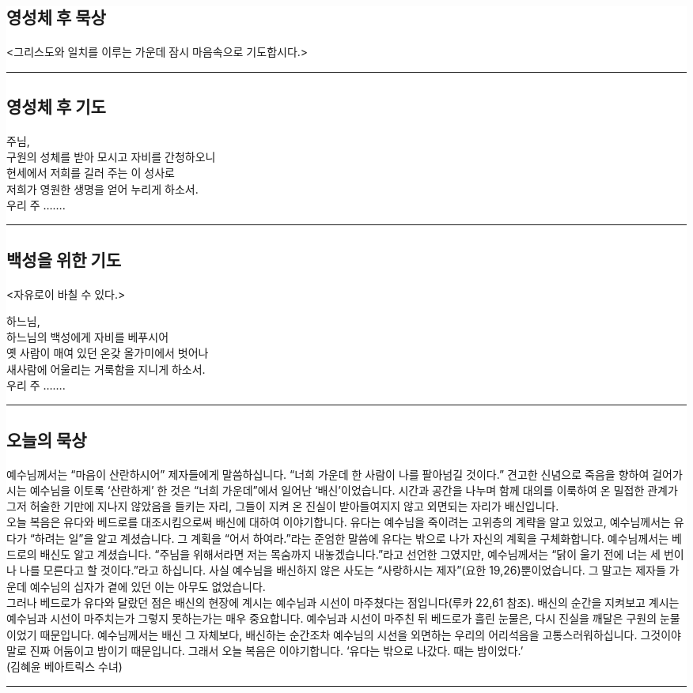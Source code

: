 ## 영성체 후 묵상

<그리스도와 일치를 이루는 가운데 잠시 마음속으로 기도합시다.>  


---

## 영성체 후 기도

주님,  
구원의 성체를 받아 모시고 자비를 간청하오니  
현세에서 저희를 길러 주는 이 성사로  
저희가 영원한 생명을 얻어 누리게 하소서.  
우리 주 …….  
  


---

## 백성을 위한 기도

<자유로이 바칠 수 있다.>

하느님,  
하느님의 백성에게 자비를 베푸시어  
옛 사람이 매여 있던 온갖 올가미에서 벗어나  
새사람에 어울리는 거룩함을 지니게 하소서.  
우리 주 …….  
  


---

## 오늘의 묵상

예수님께서는 “마음이 산란하시어” 제자들에게 말씀하십니다. “너희 가운데 한 사람이 나를 팔아넘길 것이다.” 견고한 신념으로 죽음을 향하여 걸어가시는 예수님을 이토록 ‘산란하게’ 한 것은 “너희 가운데”에서 일어난 ‘배신’이었습니다. 시간과 공간을 나누며 함께 대의를 이룩하여 온 밀접한 관계가 그저 허술한 기만에 지나지 않았음을 들키는 자리, 그들이 지켜 온 진실이 받아들여지지 않고 외면되는 자리가 배신입니다.  
오늘 복음은 유다와 베드로를 대조시킴으로써 배신에 대하여 이야기합니다. 유다는 예수님을 죽이려는 고위층의 계략을 알고 있었고, 예수님께서는 유다가 “하려는 일”을 알고 계셨습니다. 그 계획을 “어서 하여라.”라는 준엄한 말씀에 유다는 밖으로 나가 자신의 계획을 구체화합니다. 예수님께서는 베드로의 배신도 알고 계셨습니다. “주님을 위해서라면 저는 목숨까지 내놓겠습니다.”라고 선언한 그였지만, 예수님께서는 “닭이 울기 전에 너는 세 번이나 나를 모른다고 할 것이다.”라고 하십니다. 사실 예수님을 배신하지 않은 사도는 “사랑하시는 제자”(요한 19,26)뿐이었습니다. 그 말고는 제자들 가운데 예수님의 십자가 곁에 있던 이는 아무도 없었습니다.  
그러나 베드로가 유다와 달랐던 점은 배신의 현장에 계시는 예수님과 시선이 마주쳤다는 점입니다(루카 22,61 참조). 배신의 순간을 지켜보고 계시는 예수님과 시선이 마주치는가 그렇지 못하는가는 매우 중요합니다. 예수님과 시선이 마주친 뒤 베드로가 흘린 눈물은, 다시 진실을 깨달은 구원의 눈물이었기 때문입니다. 예수님께서는 배신 그 자체보다, 배신하는 순간조차 예수님의 시선을 외면하는 우리의 어리석음을 고통스러워하십니다. 그것이야말로 진짜 어둠이고 밤이기 때문입니다. 그래서 오늘 복음은 이야기합니다. ‘유다는 밖으로 나갔다. 때는 밤이었다.’  
(김혜윤 베아트릭스 수녀)  


---
